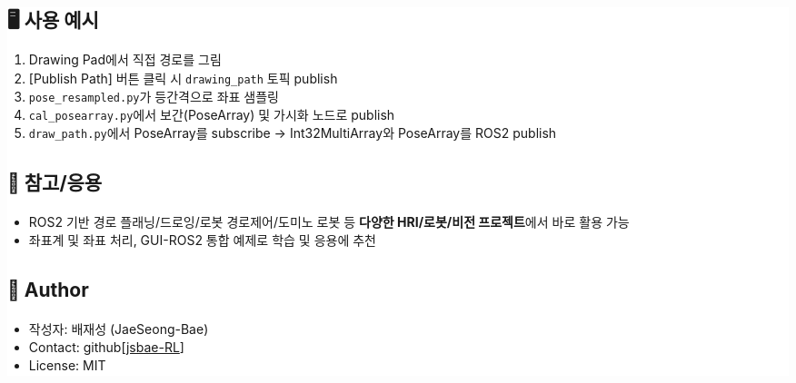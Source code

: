 ## 🖥️ 사용 예시

1. Drawing Pad에서 직접 경로를 그림
2. [Publish Path] 버튼 클릭 시 `drawing_path` 토픽 publish
3. `pose_resampled.py`가 등간격으로 좌표 샘플링
4. `cal_posearray.py`에서 보간(PoseArray) 및 가시화 노드로 publish
5. `draw_path.py`에서 PoseArray를 subscribe -> Int32MultiArray와 PoseArray를 ROS2 publish

## 📝 참고/응용

- ROS2 기반 경로 플래닝/드로잉/로봇 경로제어/도미노 로봇 등 **다양한 HRI/로봇/비전 프로젝트**에서 바로 활용 가능
- 좌표계 및 좌표 처리, GUI-ROS2 통합 예제로 학습 및 응용에 추천

## 👤 Author

- 작성자: 배재성 (JaeSeong-Bae)
- Contact: github[[jsbae-RL](https://github.com/jsbae-RL)]
- License: MIT

